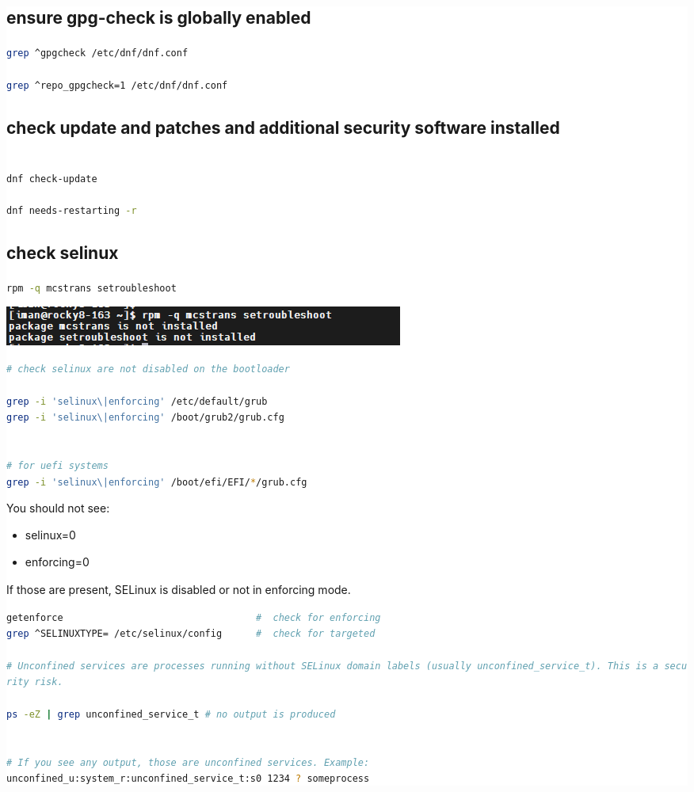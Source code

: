 ## ensure gpg-check is globally enabled
```sh
grep ^gpgcheck /etc/dnf/dnf.conf

grep ^repo_gpgcheck=1 /etc/dnf/dnf.conf


```

## check update and patches and additional security software installed
```sh

dnf check-update

dnf needs-restarting -r


```

## check selinux

```bash
rpm -q mcstrans setroubleshoot
```
![img](img/50.png)

```sh
# check selinux are not disabled on the bootloader

grep -i 'selinux\|enforcing' /etc/default/grub
grep -i 'selinux\|enforcing' /boot/grub2/grub.cfg


# for uefi systems
grep -i 'selinux\|enforcing' /boot/efi/EFI/*/grub.cfg

```

You should not see:

* selinux=0

* enforcing=0

If those are present, SELinux is disabled or not in enforcing mode.

```sh
getenforce                                  #  check for enforcing
grep ^SELINUXTYPE= /etc/selinux/config      #  check for targeted 

# Unconfined services are processes running without SELinux domain labels (usually unconfined_service_t). This is a security risk.

ps -eZ | grep unconfined_service_t # no output is produced


# If you see any output, those are unconfined services. Example:
unconfined_u:system_r:unconfined_service_t:s0 1234 ? someprocess

```
